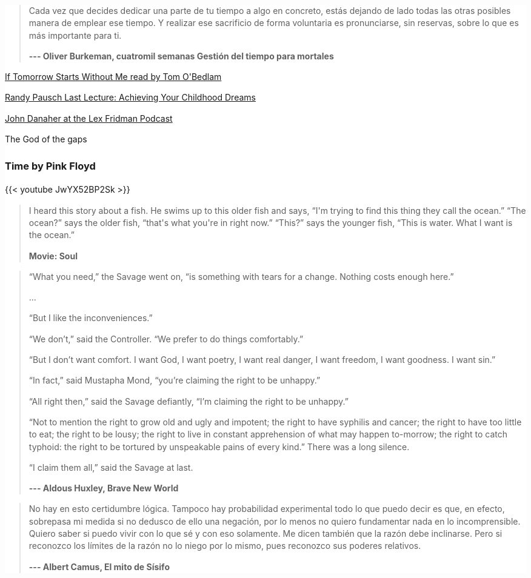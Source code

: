 > Cada vez que decides dedicar una parte de tu tiempo a algo en concreto, estás dejando de lado todas las otras posibles manera de emplear ese tiempo.  Y realizar ese sacrificio de forma voluntaria es pronunciarse, sin reservas, sobre lo que es más importante para ti.
>
> __--- Oliver Burkeman, cuatromil semanas Gestión del tiempo para mortales__

[If Tomorrow Starts Without Me read by Tom O'Bedlam](hhttps://youtu.be/8YMJcIvpUlc)


[Randy Pausch Last Lecture: Achieving Your Childhood Dreams](https://youtu.be/ji5_MqicxSo)

[John Danaher at the Lex Fridman Podcast](https://www.youtube.com/watch?v=ktuw6Ow4sd0)


The God of the gaps

### Time by Pink Floyd
{{< youtube JwYX52BP2Sk >}}


> I heard this story about a fish. He swims up to this older fish and says, “I'm trying to find this thing they call the ocean.” “The ocean?” says the older fish, “that's what you're in right now.” “This?” says the younger fish, “This is water. What I want is the ocean.”
>
> __Movie: Soul__


>“What you need,” the Savage went on, “is something with tears for a change. Nothing costs enough here.”
>
> ...
>
> “But I like the inconveniences.”
>
> “We don’t,” said the Controller. “We prefer to do things comfortably.”
>
>“But I don’t want comfort. I want God, I want poetry, I want real danger, I want freedom, I want goodness. I want sin.”
>
> “In fact,” said Mustapha Mond, “you’re claiming the right to be unhappy.”
>
>“All right then,” said the Savage defiantly, “I’m claiming the right to be unhappy.”
>
> “Not to mention the right to grow old and ugly and impotent; the right to have syphilis and cancer; the right to have too little to eat; the right to be lousy; the right to live in constant apprehension of what may happen to-morrow; the right to catch typhoid: the right to be tortured by unspeakable pains of every kind.” There was a long silence.
>
> “I claim them all,” said the Savage at last.
>
> __--- Aldous Huxley, Brave New World__

> No hay en esto certidumbre lógica. Tampoco hay probabilidad experimental todo lo que puedo decir es que, en efecto, sobrepasa mi medida si no dedusco de ello una negación, por lo menos no quiero fundamentar nada en lo incomprensible. Quiero saber si puedo vivir con lo que sé y con eso solamente. Me dicen también que la razón debe inclinarse. Pero si reconozco los límites de la razón no lo niego por lo mismo, pues reconozco sus poderes relativos.
>
> __--- Albert Camus, El mito de Sísifo__
